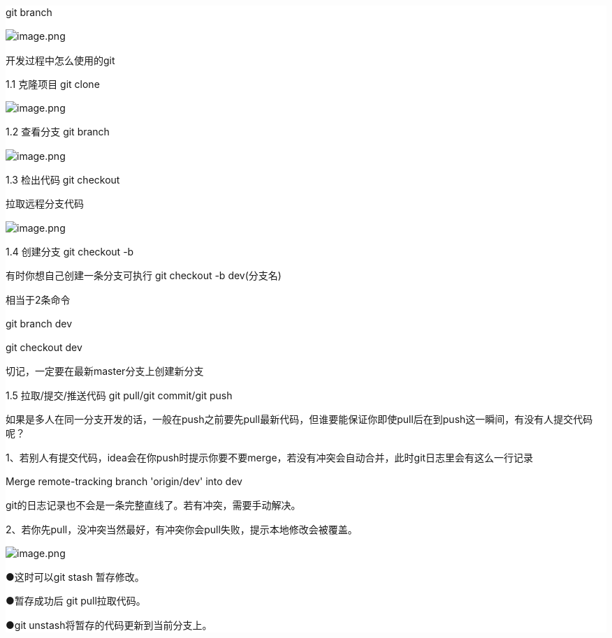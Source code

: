 

git branch

![image.png](D:/%E6%96%87%E4%BB%B6/typora%E5%9B%BE%E7%89%87/1647414637000-77f6dfce-02c4-40b0-a715-07d812f5eebd.webp)





 开发过程中怎么使用的git 

 1.1 克隆项目 git clone 

![image.png](D:/%E6%96%87%E4%BB%B6/typora%E5%9B%BE%E7%89%87/1647415091771-c596d1bb-9060-444f-bbc8-7e1b093f5c30.webp)



 1.2 查看分支 git branch 

![image.png](D:/%E6%96%87%E4%BB%B6/typora%E5%9B%BE%E7%89%87/1647415204196-987cbfbe-9f6b-4493-958b-304bfcfffa31.webp)



 1.3 检出代码 git checkout 

拉取远程分支代码

![image.png](D:/%E6%96%87%E4%BB%B6/typora%E5%9B%BE%E7%89%87/1647415186941-8ffed2fd-6c47-491c-ba32-00ab02dd6153.webp)



 1.4 创建分支 git checkout -b 

有时你想自己创建一条分支可执行 git checkout -b dev(分支名)

相当于2条命令

git branch dev

git checkout dev

切记，一定要在最新master分支上创建新分支

 1.5 拉取/提交/推送代码 git pull/git commit/git push 

如果是多人在同一分支开发的话，一般在push之前要先pull最新代码，但谁要能保证你即使pull后在到push这一瞬间，有没有人提交代码呢？

1、若别人有提交代码，idea会在你push时提示你要不要merge，若没有冲突会自动合并，此时git日志里会有这么一行记录

Merge remote-tracking branch 'origin/dev' into dev

git的日志记录也不会是一条完整直线了。若有冲突，需要手动解决。

2、若你先pull，没冲突当然最好，有冲突你会pull失败，提示本地修改会被覆盖。

![image.png](D:/%E6%96%87%E4%BB%B6/typora%E5%9B%BE%E7%89%87/1647415368602-db4792b6-2236-4623-aafc-93c8a2c6c083.webp)



●这时可以git stash 暂存修改。

●暂存成功后 git pull拉取代码。

●git unstash将暂存的代码更新到当前分支上。
